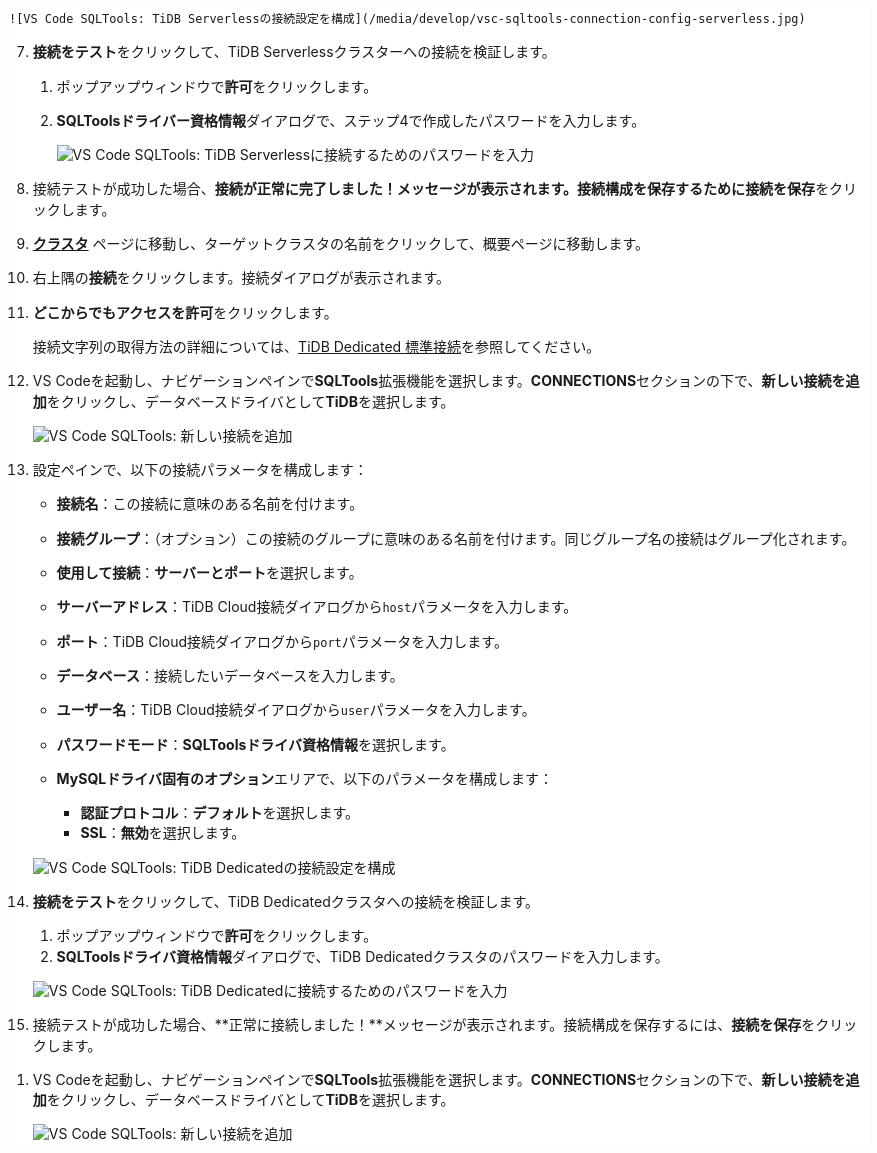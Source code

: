     ![VS Code SQLTools: TiDB Serverlessの接続設定を構成](/media/develop/vsc-sqltools-connection-config-serverless.jpg)

7.  **接続をテスト**をクリックして、TiDB Serverlessクラスターへの接続を検証します。

    1.  ポップアップウィンドウで**許可**をクリックします。
    2.  **SQLToolsドライバー資格情報**ダイアログで、ステップ4で作成したパスワードを入力します。

        ![VS Code SQLTools: TiDB Serverlessに接続するためのパスワードを入力](/media/develop/vsc-sqltools-password.jpg)

8.  接続テストが成功した場合、**接続が正常に完了しました！**メッセージが表示されます。接続構成を保存するために**接続を保存**をクリックします。

9.  [**クラスタ**](https://tidbcloud.com/console/clusters) ページに移動し、ターゲットクラスタの名前をクリックして、概要ページに移動します。

10. 右上隅の**接続**をクリックします。接続ダイアログが表示されます。

11. **どこからでもアクセスを許可**をクリックします。

    接続文字列の取得方法の詳細については、[TiDB Dedicated 標準接続](https://docs.pingcap.com/tidbcloud/connect-via-standard-connection)を参照してください。

12. VS Codeを起動し、ナビゲーションペインで**SQLTools**拡張機能を選択します。**CONNECTIONS**セクションの下で、**新しい接続を追加**をクリックし、データベースドライバとして**TiDB**を選択します。

    ![VS Code SQLTools: 新しい接続を追加](/media/develop/vsc-sqltools-add-new-connection.jpg)

13. 設定ペインで、以下の接続パラメータを構成します：

    -   **接続名**：この接続に意味のある名前を付けます。
    -   **接続グループ**：（オプション）この接続のグループに意味のある名前を付けます。同じグループ名の接続はグループ化されます。
    -   **使用して接続**：**サーバーとポート**を選択します。
    -   **サーバーアドレス**：TiDB Cloud接続ダイアログから`host`パラメータを入力します。
    -   **ポート**：TiDB Cloud接続ダイアログから`port`パラメータを入力します。
    -   **データベース**：接続したいデータベースを入力します。
    -   **ユーザー名**：TiDB Cloud接続ダイアログから`user`パラメータを入力します。
    -   **パスワードモード**：**SQLToolsドライバ資格情報**を選択します。
    -   **MySQLドライバ固有のオプション**エリアで、以下のパラメータを構成します：

        -   **認証プロトコル**：**デフォルト**を選択します。
        -   **SSL**：**無効**を選択します。

    ![VS Code SQLTools: TiDB Dedicatedの接続設定を構成](/media/develop/vsc-sqltools-connection-config-dedicated.jpg)

14. **接続をテスト**をクリックして、TiDB Dedicatedクラスタへの接続を検証します。

    1.  ポップアップウィンドウで**許可**をクリックします。
    2.  **SQLToolsドライバ資格情報**ダイアログで、TiDB Dedicatedクラスタのパスワードを入力します。

    ![VS Code SQLTools: TiDB Dedicatedに接続するためのパスワードを入力](/media/develop/vsc-sqltools-password.jpg)

15. 接続テストが成功した場合、\*\*正常に接続しました！\*\*メッセージが表示されます。接続構成を保存するには、**接続を保存**をクリックします。

</div>
<div label="TiDB Self-Hosted">

1.  VS Codeを起動し、ナビゲーションペインで**SQLTools**拡張機能を選択します。**CONNECTIONS**セクションの下で、**新しい接続を追加**をクリックし、データベースドライバとして**TiDB**を選択します。

    ![VS Code SQLTools: 新しい接続を追加](/media/develop/vsc-sqltools-add-new-connection.jpg)
